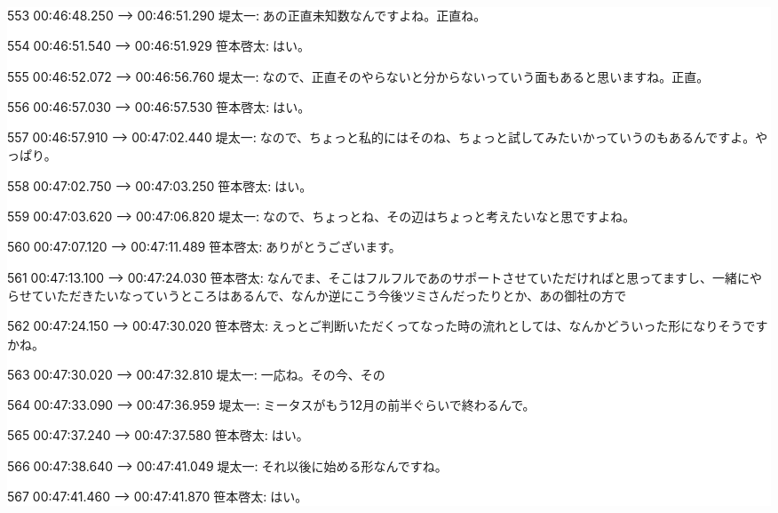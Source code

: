 553
00:46:48.250 --> 00:46:51.290
堤太一: あの正直未知数なんですよね。正直ね。

554
00:46:51.540 --> 00:46:51.929
笹本啓太: はい。

555
00:46:52.072 --> 00:46:56.760
堤太一: なので、正直そのやらないと分からないっていう面もあると思いますね。正直。

556
00:46:57.030 --> 00:46:57.530
笹本啓太: はい。

557
00:46:57.910 --> 00:47:02.440
堤太一: なので、ちょっと私的にはそのね、ちょっと試してみたいかっていうのもあるんですよ。やっぱり。

558
00:47:02.750 --> 00:47:03.250
笹本啓太: はい。

559
00:47:03.620 --> 00:47:06.820
堤太一: なので、ちょっとね、その辺はちょっと考えたいなと思ですよね。

560
00:47:07.120 --> 00:47:11.489
笹本啓太: ありがとうございます。

561
00:47:13.100 --> 00:47:24.030
笹本啓太: なんでま、そこはフルフルであのサポートさせていただければと思ってますし、一緒にやらせていただきたいなっていうところはあるんで、なんか逆にこう今後ツミさんだったりとか、あの御社の方で

562
00:47:24.150 --> 00:47:30.020
笹本啓太: えっとご判断いただくってなった時の流れとしては、なんかどういった形になりそうですかね。

563
00:47:30.020 --> 00:47:32.810
堤太一: 一応ね。その今、その

564
00:47:33.090 --> 00:47:36.959
堤太一: ミータスがもう12月の前半ぐらいで終わるんで。

565
00:47:37.240 --> 00:47:37.580
笹本啓太: はい。

566
00:47:38.640 --> 00:47:41.049
堤太一: それ以後に始める形なんですね。

567
00:47:41.460 --> 00:47:41.870
笹本啓太: はい。
